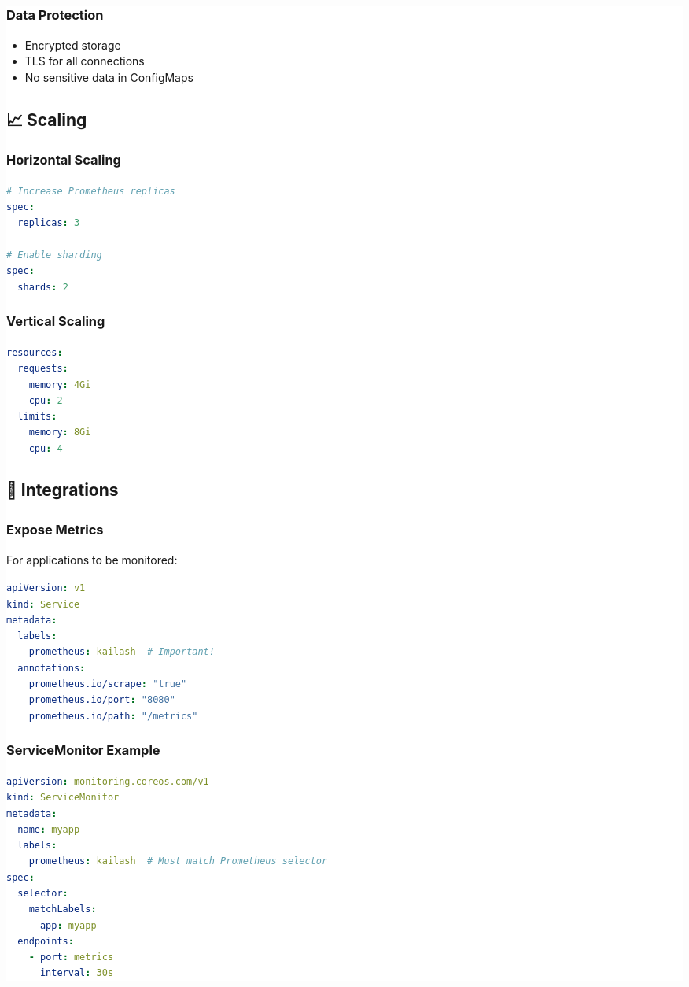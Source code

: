 ### Data Protection
- Encrypted storage
- TLS for all connections
- No sensitive data in ConfigMaps

## 📈 Scaling

### Horizontal Scaling
```yaml
# Increase Prometheus replicas
spec:
  replicas: 3
  
# Enable sharding
spec:
  shards: 2
```

### Vertical Scaling
```yaml
resources:
  requests:
    memory: 4Gi
    cpu: 2
  limits:
    memory: 8Gi
    cpu: 4
```

## 🔗 Integrations

### Expose Metrics

For applications to be monitored:

```yaml
apiVersion: v1
kind: Service
metadata:
  labels:
    prometheus: kailash  # Important!
  annotations:
    prometheus.io/scrape: "true"
    prometheus.io/port: "8080"
    prometheus.io/path: "/metrics"
```

### ServiceMonitor Example

```yaml
apiVersion: monitoring.coreos.com/v1
kind: ServiceMonitor
metadata:
  name: myapp
  labels:
    prometheus: kailash  # Must match Prometheus selector
spec:
  selector:
    matchLabels:
      app: myapp
  endpoints:
    - port: metrics
      interval: 30s
```